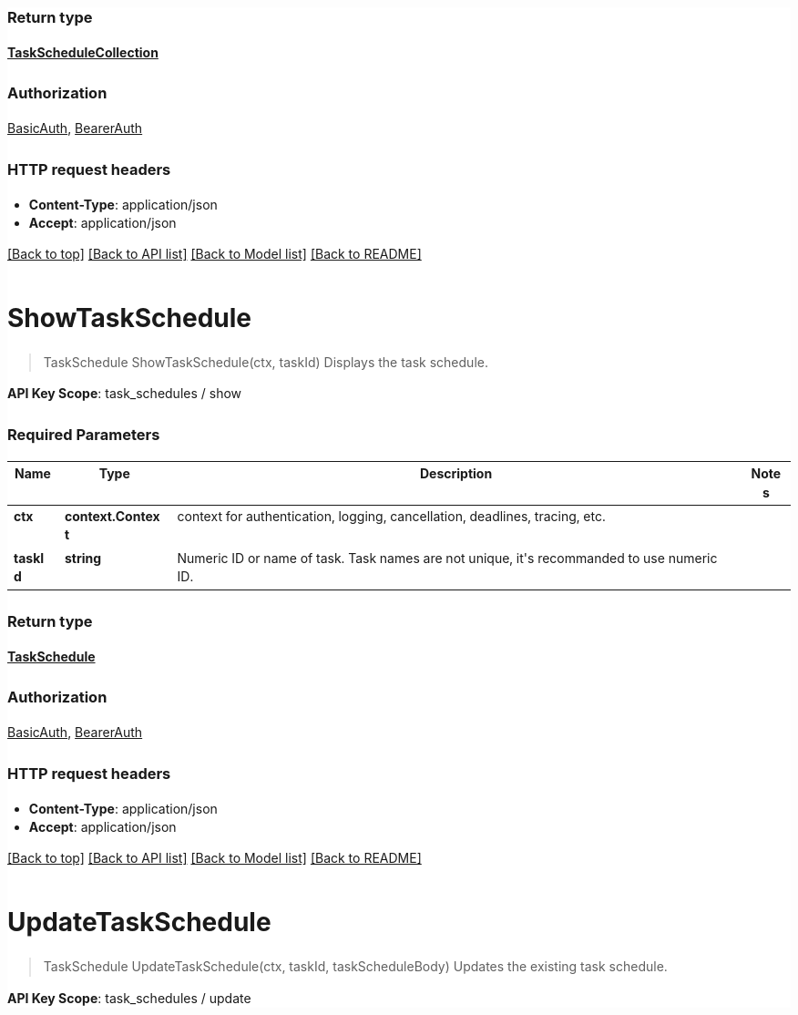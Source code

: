 ### Return type

[**TaskScheduleCollection**](task_schedule_collection.md)

### Authorization

[BasicAuth](../README.md#BasicAuth), [BearerAuth](../README.md#BearerAuth)

### HTTP request headers

 - **Content-Type**: application/json
 - **Accept**: application/json

[[Back to top]](#) [[Back to API list]](../README.md#documentation-for-api-endpoints) [[Back to Model list]](../README.md#documentation-for-models) [[Back to README]](../README.md)

# **ShowTaskSchedule**
> TaskSchedule ShowTaskSchedule(ctx, taskId)
Displays the task schedule.

**API Key Scope**: task_schedules / show

### Required Parameters

Name | Type | Description  | Notes
------------- | ------------- | ------------- | -------------
 **ctx** | **context.Context** | context for authentication, logging, cancellation, deadlines, tracing, etc.
  **taskId** | **string**| Numeric ID or name of task. Task names are not unique, it&#39;s recommanded to use numeric ID. | 

### Return type

[**TaskSchedule**](task_schedule.md)

### Authorization

[BasicAuth](../README.md#BasicAuth), [BearerAuth](../README.md#BearerAuth)

### HTTP request headers

 - **Content-Type**: application/json
 - **Accept**: application/json

[[Back to top]](#) [[Back to API list]](../README.md#documentation-for-api-endpoints) [[Back to Model list]](../README.md#documentation-for-models) [[Back to README]](../README.md)

# **UpdateTaskSchedule**
> TaskSchedule UpdateTaskSchedule(ctx, taskId, taskScheduleBody)
Updates the existing task schedule.

**API Key Scope**: task_schedules / update
